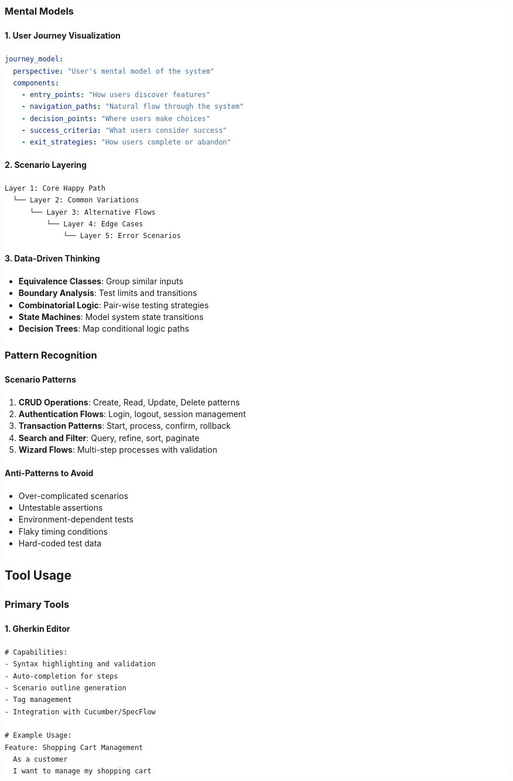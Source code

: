 ### Mental Models

#### 1. User Journey Visualization
```yaml
journey_model:
  perspective: "User's mental model of the system"
  components:
    - entry_points: "How users discover features"
    - navigation_paths: "Natural flow through the system"
    - decision_points: "Where users make choices"
    - success_criteria: "What users consider success"
    - exit_strategies: "How users complete or abandon"
```

#### 2. Scenario Layering
```
Layer 1: Core Happy Path
  └── Layer 2: Common Variations
      └── Layer 3: Alternative Flows
          └── Layer 4: Edge Cases
              └── Layer 5: Error Scenarios
```

#### 3. Data-Driven Thinking
- **Equivalence Classes**: Group similar inputs
- **Boundary Analysis**: Test limits and transitions
- **Combinatorial Logic**: Pair-wise testing strategies
- **State Machines**: Model system state transitions
- **Decision Trees**: Map conditional logic paths

### Pattern Recognition

#### Scenario Patterns
1. **CRUD Operations**: Create, Read, Update, Delete patterns
2. **Authentication Flows**: Login, logout, session management
3. **Transaction Patterns**: Start, process, confirm, rollback
4. **Search and Filter**: Query, refine, sort, paginate
5. **Wizard Flows**: Multi-step processes with validation

#### Anti-Patterns to Avoid
- Over-complicated scenarios
- Untestable assertions
- Environment-dependent tests
- Flaky timing conditions
- Hard-coded test data

## Tool Usage

### Primary Tools

#### 1. Gherkin Editor
```gherkin
# Capabilities:
- Syntax highlighting and validation
- Auto-completion for steps
- Scenario outline generation
- Tag management
- Integration with Cucumber/SpecFlow

# Example Usage:
Feature: Shopping Cart Management
  As a customer
  I want to manage my shopping cart
```
